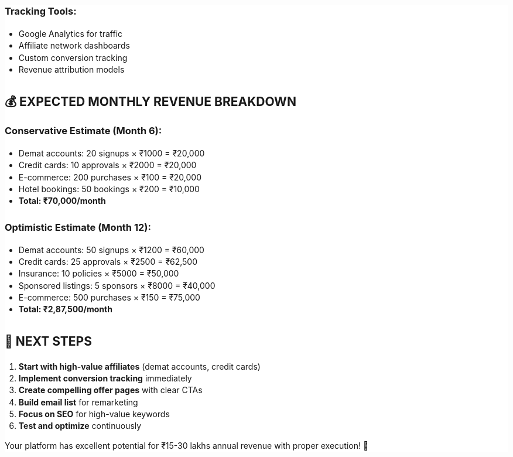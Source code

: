 ### **Tracking Tools:**
- Google Analytics for traffic
- Affiliate network dashboards
- Custom conversion tracking
- Revenue attribution models

## 💰 EXPECTED MONTHLY REVENUE BREAKDOWN

### **Conservative Estimate (Month 6):**
- Demat accounts: 20 signups × ₹1000 = ₹20,000
- Credit cards: 10 approvals × ₹2000 = ₹20,000
- E-commerce: 200 purchases × ₹100 = ₹20,000
- Hotel bookings: 50 bookings × ₹200 = ₹10,000
- **Total: ₹70,000/month**

### **Optimistic Estimate (Month 12):**
- Demat accounts: 50 signups × ₹1200 = ₹60,000
- Credit cards: 25 approvals × ₹2500 = ₹62,500
- Insurance: 10 policies × ₹5000 = ₹50,000
- Sponsored listings: 5 sponsors × ₹8000 = ₹40,000
- E-commerce: 500 purchases × ₹150 = ₹75,000
- **Total: ₹2,87,500/month**

## 🚀 NEXT STEPS

1. **Start with high-value affiliates** (demat accounts, credit cards)
2. **Implement conversion tracking** immediately
3. **Create compelling offer pages** with clear CTAs
4. **Build email list** for remarketing
5. **Focus on SEO** for high-value keywords
6. **Test and optimize** continuously

Your platform has excellent potential for ₹15-30 lakhs annual revenue with proper execution! 🎯